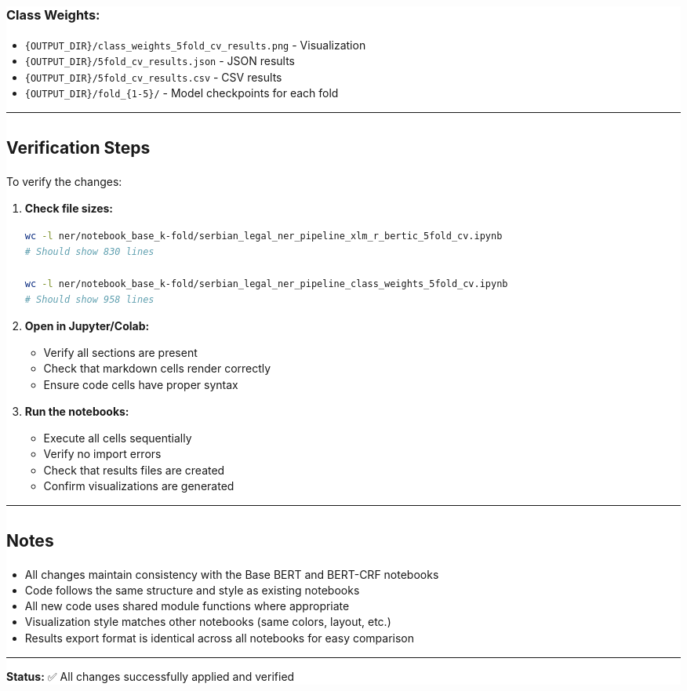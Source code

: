### Class Weights:
- `{OUTPUT_DIR}/class_weights_5fold_cv_results.png` - Visualization
- `{OUTPUT_DIR}/5fold_cv_results.json` - JSON results
- `{OUTPUT_DIR}/5fold_cv_results.csv` - CSV results
- `{OUTPUT_DIR}/fold_{1-5}/` - Model checkpoints for each fold

---

## Verification Steps

To verify the changes:

1. **Check file sizes:**
   ```bash
   wc -l ner/notebook_base_k-fold/serbian_legal_ner_pipeline_xlm_r_bertic_5fold_cv.ipynb
   # Should show 830 lines
   
   wc -l ner/notebook_base_k-fold/serbian_legal_ner_pipeline_class_weights_5fold_cv.ipynb
   # Should show 958 lines
   ```

2. **Open in Jupyter/Colab:**
   - Verify all sections are present
   - Check that markdown cells render correctly
   - Ensure code cells have proper syntax

3. **Run the notebooks:**
   - Execute all cells sequentially
   - Verify no import errors
   - Check that results files are created
   - Confirm visualizations are generated

---

## Notes

- All changes maintain consistency with the Base BERT and BERT-CRF notebooks
- Code follows the same structure and style as existing notebooks
- All new code uses shared module functions where appropriate
- Visualization style matches other notebooks (same colors, layout, etc.)
- Results export format is identical across all notebooks for easy comparison

---

**Status:** ✅ All changes successfully applied and verified

